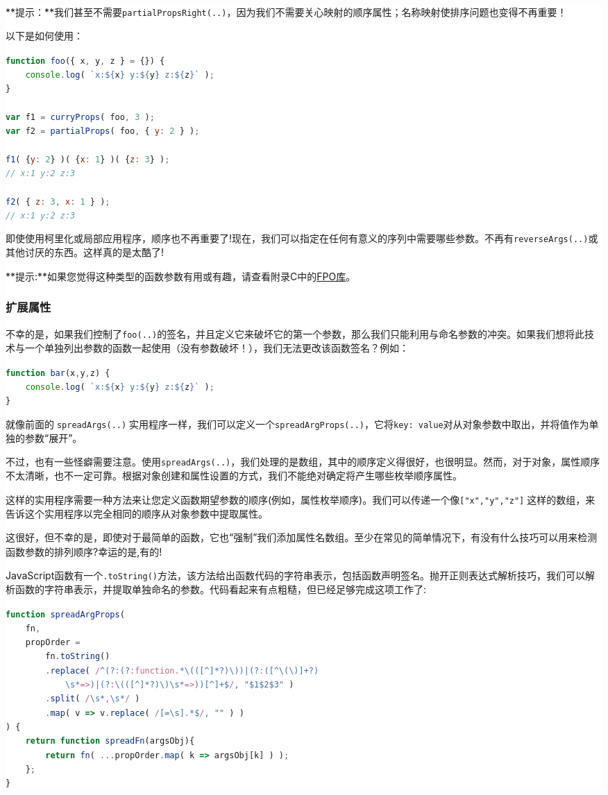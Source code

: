 **提示：**我们甚至不需要`partialPropsRight(..)`，因为我们不需要关心映射的顺序属性；名称映射使排序问题也变得不再重要！

以下是如何使用：

```js
function foo({ x, y, z } = {}) {
    console.log( `x:${x} y:${y} z:${z}` );
}

var f1 = curryProps( foo, 3 );
var f2 = partialProps( foo, { y: 2 } );

f1( {y: 2} )( {x: 1} )( {z: 3} );
// x:1 y:2 z:3

f2( { z: 3, x: 1 } );
// x:1 y:2 z:3
```


即使使用柯里化或局部应用程序，顺序也不再重要了!现在，我们可以指定在任何有意义的序列中需要哪些参数。不再有`reverseArgs(..)`或其他讨厌的东西。这样真的是太酷了!

**提示:**如果您觉得这种类型的函数参数有用或有趣，请查看附录C中的[FPO库](apC.md/#bonus-fpo)。

### 扩展属性

不幸的是，如果我们控制了`foo(..)`的签名，并且定义它来破坏它的第一个参数，那么我们只能利用与命名参数的冲突。如果我们想将此技术与一个单独列出参数的函数一起使用（没有参数破坏！），我们无法更改该函数签名？例如：

```js
function bar(x,y,z) {
    console.log( `x:${x} y:${y} z:${z}` );
}
```

就像前面的 `spreadArgs(..)` 实用程序一样，我们可以定义一个`spreadArgProps(..)`，它将`key: value`对从对象参数中取出，并将值作为单独的参数“展开”。

不过，也有一些怪癖需要注意。使用`spreadArgs(..)`，我们处理的是数组，其中的顺序定义得很好，也很明显。然而，对于对象，属性顺序不太清晰，也不一定可靠。根据对象创建和属性设置的方式，我们不能绝对确定将产生哪些枚举顺序属性。

这样的实用程序需要一种方法来让您定义函数期望参数的顺序(例如，属性枚举顺序)。我们可以传递一个像`["x","y","z"]` 这样的数组，来告诉这个实用程序以完全相同的顺序从对象参数中提取属性。

这很好，但不幸的是，即使对于最简单的函数，它也“强制”我们添加属性名数组。至少在常见的简单情况下，有没有什么技巧可以用来检测函数参数的排列顺序?幸运的是,有的!

JavaScript函数有一个`.toString()`方法，该方法给出函数代码的字符串表示，包括函数声明签名。抛开正则表达式解析技巧，我们可以解析函数的字符串表示，并提取单独命名的参数。代码看起来有点粗糙，但已经足够完成这项工作了:

```js
function spreadArgProps(
    fn,
    propOrder =
        fn.toString()
        .replace( /^(?:(?:function.*\(([^]*?)\))|(?:([^\(\)]+?)
            \s*=>)|(?:\(([^]*?)\)\s*=>))[^]+$/, "$1$2$3" )
        .split( /\s*,\s*/ )
        .map( v => v.replace( /[=\s].*$/, "" ) )
) {
    return function spreadFn(argsObj){
        return fn( ...propOrder.map( k => argsObj[k] ) );
    };
}
```
